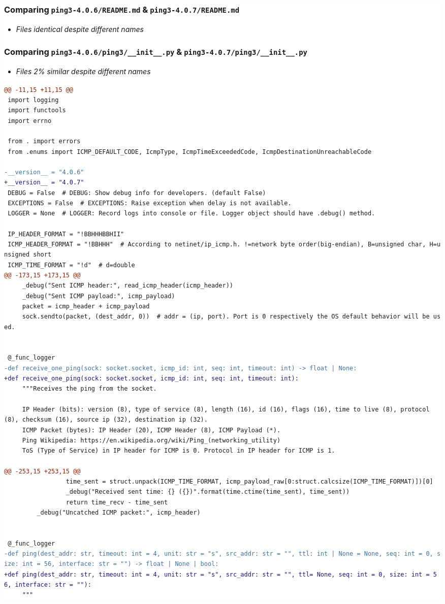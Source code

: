 ### Comparing `ping3-4.0.6/README.md` & `ping3-4.0.7/README.md`

 * *Files identical despite different names*

### Comparing `ping3-4.0.6/ping3/__init__.py` & `ping3-4.0.7/ping3/__init__.py`

 * *Files 2% similar despite different names*

```diff
@@ -11,15 +11,15 @@
 import logging
 import functools
 import errno
 
 from . import errors
 from .enums import ICMP_DEFAULT_CODE, IcmpType, IcmpTimeExceededCode, IcmpDestinationUnreachableCode
 
-__version__ = "4.0.6"
+__version__ = "4.0.7"
 DEBUG = False  # DEBUG: Show debug info for developers. (default False)
 EXCEPTIONS = False  # EXCEPTIONS: Raise exception when delay is not available.
 LOGGER = None  # LOGGER: Record logs into console or file. Logger object should have .debug() method.
 
 IP_HEADER_FORMAT = "!BBHHHBBHII"
 ICMP_HEADER_FORMAT = "!BBHHH"  # According to netinet/ip_icmp.h. !=network byte order(big-endian), B=unsigned char, H=unsigned short
 ICMP_TIME_FORMAT = "!d"  # d=double
@@ -173,15 +173,15 @@
     _debug("Sent ICMP header:", read_icmp_header(icmp_header))
     _debug("Sent ICMP payload:", icmp_payload)
     packet = icmp_header + icmp_payload
     sock.sendto(packet, (dest_addr, 0))  # addr = (ip, port). Port is 0 respectively the OS default behavior will be used.
 
 
 @_func_logger
-def receive_one_ping(sock: socket.socket, icmp_id: int, seq: int, timeout: int) -> float | None:
+def receive_one_ping(sock: socket.socket, icmp_id: int, seq: int, timeout: int):
     """Receives the ping from the socket.
 
     IP Header (bits): version (8), type of service (8), length (16), id (16), flags (16), time to live (8), protocol (8), checksum (16), source ip (32), destination ip (32).
     ICMP Packet (bytes): IP Header (20), ICMP Header (8), ICMP Payload (*).
     Ping Wikipedia: https://en.wikipedia.org/wiki/Ping_(networking_utility)
     ToS (Type of Service) in IP header for ICMP is 0. Protocol in IP header for ICMP is 1.
 
@@ -253,15 +253,15 @@
                 time_sent = struct.unpack(ICMP_TIME_FORMAT, icmp_payload_raw[0:struct.calcsize(ICMP_TIME_FORMAT)])[0]
                 _debug("Received sent time: {} ({})".format(time.ctime(time_sent), time_sent))
                 return time_recv - time_sent
         _debug("Uncatched ICMP packet:", icmp_header)
 
 
 @_func_logger
-def ping(dest_addr: str, timeout: int = 4, unit: str = "s", src_addr: str = "", ttl: int | None = None, seq: int = 0, size: int = 56, interface: str = "") -> float | None | bool:
+def ping(dest_addr: str, timeout: int = 4, unit: str = "s", src_addr: str = "", ttl= None, seq: int = 0, size: int = 56, interface: str = ""):
     """
```